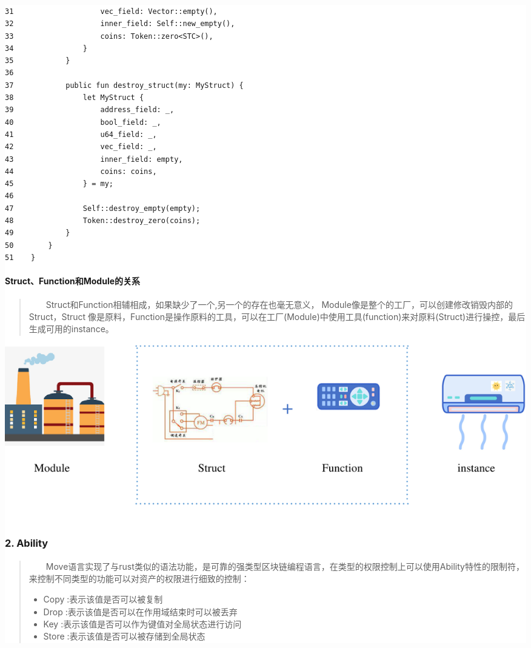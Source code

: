 ```move
31                    vec_field: Vector::empty(),
32                    inner_field: Self::new_empty(),
33                    coins: Token::zero<STC>(),
34                }
35            }
36    
37            public fun destroy_struct(my: MyStruct) {
38                let MyStruct {
39                    address_field: _,
40                    bool_field: _,
41                    u64_field: _,
42                    vec_field: _,
43                    inner_field: empty,
44                    coins: coins,
45                } = my;
46    
47                Self::destroy_empty(empty);
48                Token::destroy_zero(coins);
49            }
50        }
51    }
```
#### Struct、Function和Module的关系
>&emsp;&emsp;Struct和Function相辅相成，如果缺少了一个,另一个的存在也毫无意义， Module像是整个的工厂，可以创建修改销毁内部的Struct，Struct 像是原料，Function是操作原料的工具，可以在工厂(Module)中使用工具(function)来对原料(Struct)进行操控，最后生成可用的instance。

![关系图](./img/st_Fun_Mod.png)

### 2. Ability  
>&emsp;&emsp;Move语言实现了与rust类似的语法功能，是可靠的强类型区块链编程语言，在类型的权限控制上可以使用Ability特性的限制符，来控制不同类型的功能可以对资产的权限进行细致的控制：
>- Copy :表示该值是否可以被复制
>- Drop :表示该值是否可以在作用域结束时可以被丢弃
>- Key  :表示该值是否可以作为键值对全局状态进行访问
>- Store  :表示该值是否可以被存储到全局状态   
